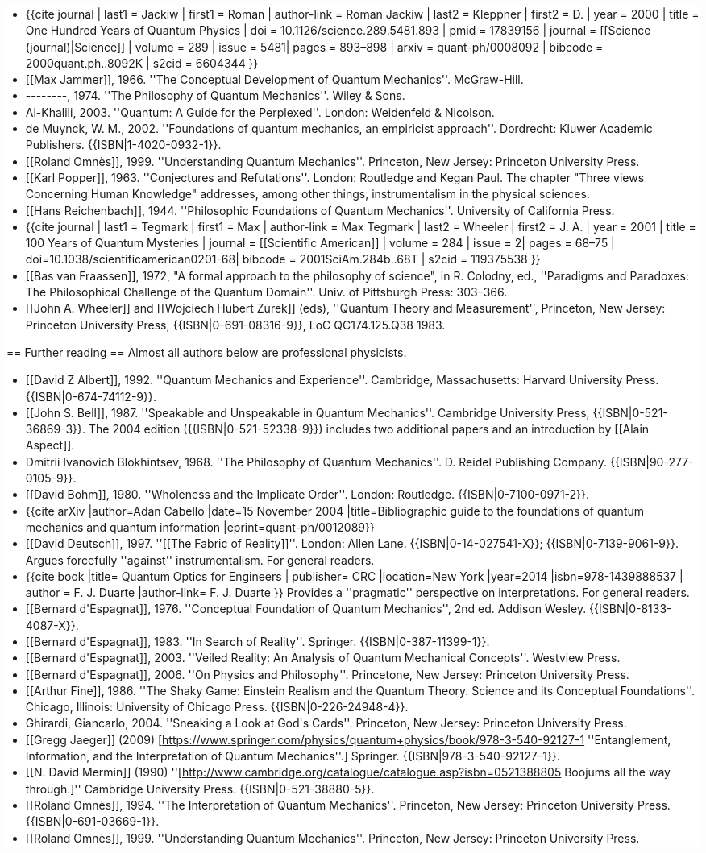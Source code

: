 * {{cite journal | last1 = Jackiw | first1 = Roman | author-link = Roman Jackiw | last2 = Kleppner | first2 = D. | year = 2000 | title = One Hundred Years of Quantum Physics | doi = 10.1126/science.289.5481.893 | pmid = 17839156 | journal = [[Science (journal)|Science]] | volume = 289 | issue = 5481| pages = 893–898 | arxiv = quant-ph/0008092 | bibcode = 2000quant.ph..8092K | s2cid = 6604344 }}
* [[Max Jammer]], 1966. ''The Conceptual Development of Quantum Mechanics''. McGraw-Hill.
* --------, 1974. ''The Philosophy of Quantum Mechanics''. Wiley & Sons.
* Al-Khalili, 2003. ''Quantum: A Guide for the Perplexed''. London: Weidenfeld & Nicolson.
* de Muynck, W. M., 2002. ''Foundations of quantum mechanics, an empiricist approach''. Dordrecht: Kluwer Academic Publishers. {{ISBN|1-4020-0932-1}}.
* [[Roland Omnès]], 1999. ''Understanding Quantum Mechanics''. Princeton, New Jersey: Princeton University Press.
* [[Karl Popper]], 1963. ''Conjectures and Refutations''. London: Routledge and Kegan Paul. The chapter "Three views Concerning Human Knowledge" addresses, among other things, instrumentalism in the physical sciences.
* [[Hans Reichenbach]], 1944. ''Philosophic Foundations of Quantum Mechanics''. University of California Press.
* {{cite journal | last1 = Tegmark | first1 = Max | author-link = Max Tegmark | last2 = Wheeler | first2 = J. A. | year = 2001 | title = 100 Years of Quantum Mysteries | journal = [[Scientific American]] | volume = 284 | issue = 2| pages = 68–75 | doi=10.1038/scientificamerican0201-68| bibcode = 2001SciAm.284b..68T | s2cid = 119375538 }}
* [[Bas van Fraassen]], 1972, "A formal approach to the philosophy of science", in R. Colodny, ed., ''Paradigms and Paradoxes: The Philosophical Challenge of the Quantum Domain''. Univ. of Pittsburgh Press: 303–366.
* [[John A. Wheeler]] and [[Wojciech Hubert Zurek]] (eds), ''Quantum Theory and Measurement'', Princeton, New Jersey: Princeton University Press, {{ISBN|0-691-08316-9}}, LoC QC174.125.Q38 1983.

== Further reading ==
Almost all authors below are professional physicists.
* [[David Z Albert]], 1992. ''Quantum Mechanics and Experience''. Cambridge, Massachusetts: Harvard University Press. {{ISBN|0-674-74112-9}}.
* [[John S. Bell]], 1987. ''Speakable and Unspeakable in Quantum Mechanics''. Cambridge University Press, {{ISBN|0-521-36869-3}}. The 2004 edition ({{ISBN|0-521-52338-9}}) includes two additional papers and an introduction by [[Alain Aspect]].
* Dmitrii Ivanovich Blokhintsev, 1968. ''The Philosophy of Quantum Mechanics''. D. Reidel Publishing Company. {{ISBN|90-277-0105-9}}.
* [[David Bohm]], 1980. ''Wholeness and the Implicate Order''. London: Routledge. {{ISBN|0-7100-0971-2}}.
* {{cite arXiv |author=Adan Cabello |date=15 November 2004 |title=Bibliographic guide to the foundations of quantum mechanics and quantum information |eprint=quant-ph/0012089}}
* [[David Deutsch]], 1997. ''[[The Fabric of Reality]]''. London: Allen Lane. {{ISBN|0-14-027541-X}}; {{ISBN|0-7139-9061-9}}. Argues forcefully ''against'' instrumentalism. For general readers.
* {{cite book |title=  Quantum Optics for Engineers | publisher= CRC |location=New York |year=2014 |isbn=978-1439888537 | author = F. J. Duarte |author-link= F. J. Duarte }} Provides a ''pragmatic'' perspective on interpretations. For general readers.
* [[Bernard d'Espagnat]], 1976. ''Conceptual Foundation of Quantum Mechanics'', 2nd ed. Addison Wesley. {{ISBN|0-8133-4087-X}}.
* [[Bernard d'Espagnat]], 1983. ''In Search of Reality''. Springer. {{ISBN|0-387-11399-1}}.
* [[Bernard d'Espagnat]], 2003. ''Veiled Reality: An Analysis of Quantum Mechanical Concepts''. Westview Press.
* [[Bernard d'Espagnat]], 2006. ''On Physics and Philosophy''. Princetone, New Jersey: Princeton University Press.
* [[Arthur Fine]], 1986. ''The Shaky Game: Einstein Realism and the Quantum Theory. Science and its Conceptual Foundations''. Chicago, Illinois: University of Chicago Press. {{ISBN|0-226-24948-4}}.
* Ghirardi, Giancarlo, 2004. ''Sneaking a Look at God's Cards''. Princeton, New Jersey: Princeton University Press.
* [[Gregg Jaeger]] (2009) [https://www.springer.com/physics/quantum+physics/book/978-3-540-92127-1 ''Entanglement, Information, and the Interpretation of Quantum Mechanics''.] Springer. {{ISBN|978-3-540-92127-1}}.
* [[N. David Mermin]] (1990) ''[http://www.cambridge.org/catalogue/catalogue.asp?isbn=0521388805 Boojums all the way through.]'' Cambridge University Press. {{ISBN|0-521-38880-5}}.
* [[Roland Omnès]], 1994. ''The Interpretation of Quantum Mechanics''. Princeton, New Jersey: Princeton University Press. {{ISBN|0-691-03669-1}}.
* [[Roland Omnès]], 1999. ''Understanding Quantum Mechanics''. Princeton, New Jersey: Princeton University Press.